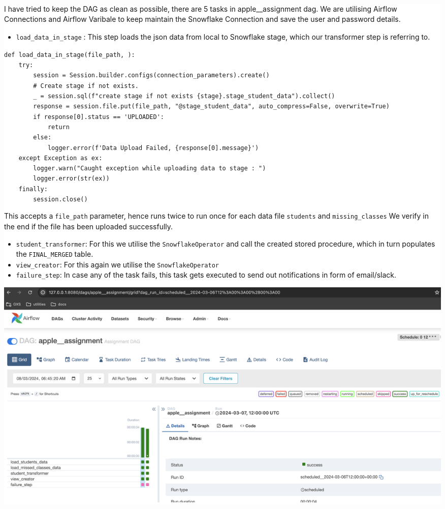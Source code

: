 I have tried to keep the DAG as clean as possible, there are 5 tasks in apple__assignment dag.
We are utilising Airflow Connections and Airflow Varibale to keep maintain the Snowflake Connection and save the user and password details.
- `load_data_in_stage` : This step loads the json data from local to Snowflake stage, which our transformer step is referring to. 
```
def load_data_in_stage(file_path, ):
    try:
        session = Session.builder.configs(connection_parameters).create()
        # Create stage if not exists.
        _ = session.sql(f"create stage if not exists {stage}.stage_student_data").collect()
        response = session.file.put(file_path, "@stage_student_data", auto_compress=False, overwrite=True)
        if response[0].status == 'UPLOADED':
            return
        else:
            logger.error(f'Data Upload Failed, {response[0].message}')
    except Exception as ex:
        logger.warn("Caught exception while uploading data to stage : ")
        logger.error(str(ex))
    finally:
        session.close()
```
This accepts a `file_path` parameter, hence runs twice to run once for each data file `students` and `missing_classes`
We verify in the end if the file has been uploaded successfully.

- `student_transformer`: For this we utilise the `SnowflakeOperator` and call the created stored procedure, which in turn populates the `FINAL_MERGED` table.
- `view_creator`: For this again we utilise the `SnowflakeOperator`
- `failure_step`: In case any of the task fails, this task gets executed to send out notifications in form of email/slack.

![plot](images/dag_runs.png)
